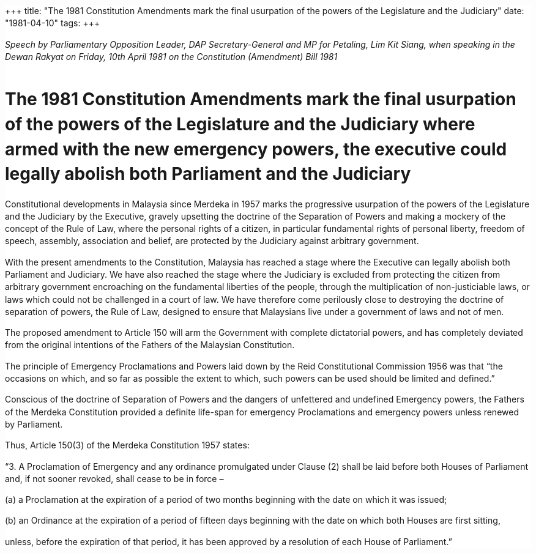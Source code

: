+++ 
title: "The 1981 Constitution Amendments mark the final usurpation of the powers of the Legislature and the Judiciary"
date: "1981-04-10"
tags:
+++

_Speech by Parliamentary Opposition Leader, DAP Secretary-General and MP for Petaling, Lim Kit Siang, when speaking in the Dewan Rakyat on Friday, 10th April 1981 on the Constitution (Amendment) Bill 1981_

# The 1981 Constitution Amendments mark the final usurpation of the powers of the Legislature and the Judiciary where armed with the new emergency powers, the executive could legally abolish both Parliament and the Judiciary

Constitutional developments in Malaysia since Merdeka in 1957 marks the progressive usurpation of the powers of the Legislature and the Judiciary by the Executive, gravely upsetting the doctrine of the Separation of Powers and making a mockery of the concept of the Rule of Law, where the personal rights of a citizen, in particular fundamental rights of personal liberty, freedom of speech, assembly, association and belief, are protected by the Judiciary against arbitrary government.</u>

With the present amendments to the Constitution, Malaysia has reached a stage where the Executive can legally abolish both Parliament and Judiciary. We have also reached the stage where the Judiciary is excluded from protecting the citizen from arbitrary government encroaching on the fundamental liberties of the people, through the multiplication of non-justiciable laws, or laws which could not be challenged in a court of law. We have therefore come perilously close to destroying the doctrine of separation of powers, the Rule of Law, designed to ensure that Malaysians live under a government of laws and not of men.

The proposed amendment to Article 150 will arm the Government with complete dictatorial powers, and has completely deviated from the original intentions of the Fathers of the Malaysian Constitution.

The principle of Emergency Proclamations and Powers laid down by the Reid Constitutional Commission 1956 was that “the occasions on which, and so far as possible the extent to which, such powers can be used should be limited and defined.”

Conscious of the doctrine of Separation of Powers and the dangers of unfettered and undefined Emergency powers, the Fathers of the Merdeka Constitution provided a definite life-span for emergency Proclamations and emergency powers unless renewed by Parliament.

Thus, Article 150(3) of the Merdeka Constitution 1957 states:

“3. A Proclamation of Emergency and any ordinance promulgated under Clause (2) shall be laid before both Houses of Parliament and, if not sooner revoked, shall cease to be in force – 

(a) a Proclamation at the expiration of a period of two months beginning with the date on which it was issued;

(b) an Ordinance at the expiration of a period of fifteen days beginning with the date on which both Houses are first sitting,

unless, before the expiration of that period, it has been approved by a resolution of each House of Parliament.”
